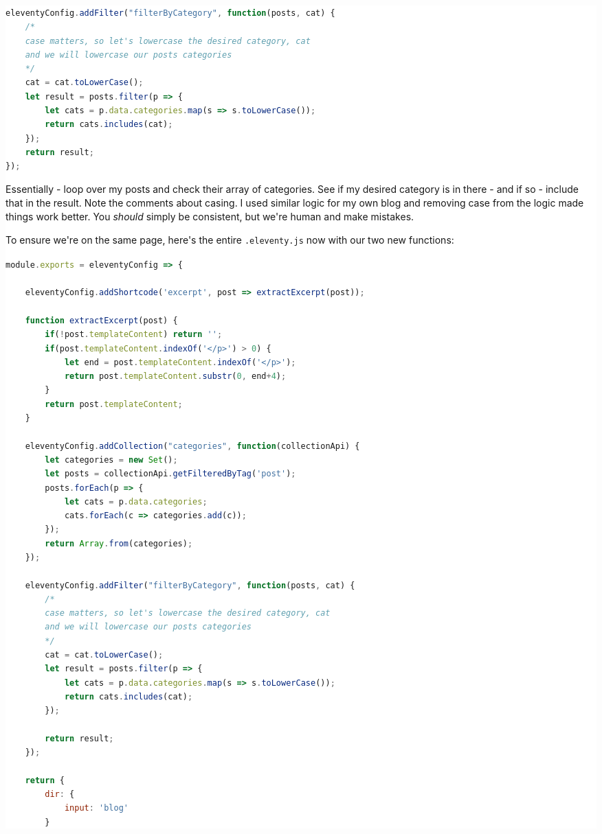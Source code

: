 ```js
eleventyConfig.addFilter("filterByCategory", function(posts, cat) {
	/*
	case matters, so let's lowercase the desired category, cat
	and we will lowercase our posts categories
	*/
	cat = cat.toLowerCase();
	let result = posts.filter(p => {
		let cats = p.data.categories.map(s => s.toLowerCase());
		return cats.includes(cat);
	});
	return result;
});

```

Essentially - loop over my posts and check their array of categories. See if my desired category is in there - and if so - include that in the result. Note the comments about casing. I used similar logic for my own blog and removing case from the logic made things work better. You *should* simply be consistent, but we're human and make mistakes. 

To ensure we're on the same page, here's the entire `.eleventy.js` now with our two new functions:

```js
module.exports = eleventyConfig => {

	eleventyConfig.addShortcode('excerpt', post => extractExcerpt(post));

	function extractExcerpt(post) {
		if(!post.templateContent) return '';
		if(post.templateContent.indexOf('</p>') > 0) {
			let end = post.templateContent.indexOf('</p>');
			return post.templateContent.substr(0, end+4);
		}
		return post.templateContent;
	}

	eleventyConfig.addCollection("categories", function(collectionApi) {
		let categories = new Set();
		let posts = collectionApi.getFilteredByTag('post');
		posts.forEach(p => {
			let cats = p.data.categories;
			cats.forEach(c => categories.add(c));
		});
		return Array.from(categories);
	});

	eleventyConfig.addFilter("filterByCategory", function(posts, cat) {
		/*
		case matters, so let's lowercase the desired category, cat
		and we will lowercase our posts categories
		*/
		cat = cat.toLowerCase();
		let result = posts.filter(p => {
			let cats = p.data.categories.map(s => s.toLowerCase());
			return cats.includes(cat);
		});

		return result;
	});

	return {
		dir: {
			input: 'blog'
		}
```
